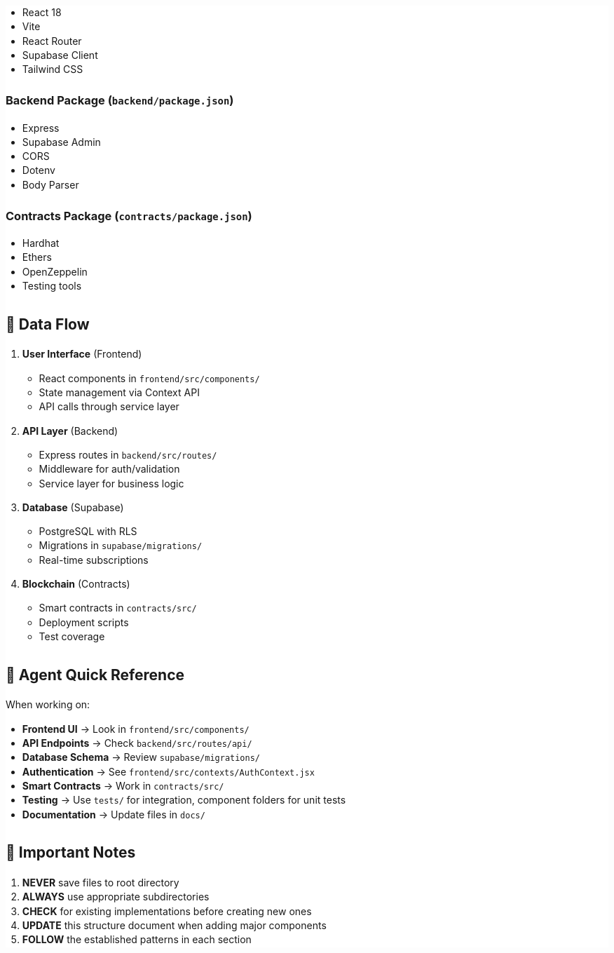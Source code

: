 - React 18
- Vite
- React Router
- Supabase Client
- Tailwind CSS

### Backend Package (`backend/package.json`)

- Express
- Supabase Admin
- CORS
- Dotenv
- Body Parser

### Contracts Package (`contracts/package.json`)

- Hardhat
- Ethers
- OpenZeppelin
- Testing tools

## 🔄 Data Flow

1. **User Interface** (Frontend)
   - React components in `frontend/src/components/`
   - State management via Context API
   - API calls through service layer

2. **API Layer** (Backend)
   - Express routes in `backend/src/routes/`
   - Middleware for auth/validation
   - Service layer for business logic

3. **Database** (Supabase)
   - PostgreSQL with RLS
   - Migrations in `supabase/migrations/`
   - Real-time subscriptions

4. **Blockchain** (Contracts)
   - Smart contracts in `contracts/src/`
   - Deployment scripts
   - Test coverage

## 🎯 Agent Quick Reference

When working on:

- **Frontend UI** → Look in `frontend/src/components/`
- **API Endpoints** → Check `backend/src/routes/api/`
- **Database Schema** → Review `supabase/migrations/`
- **Authentication** → See `frontend/src/contexts/AuthContext.jsx`
- **Smart Contracts** → Work in `contracts/src/`
- **Testing** → Use `tests/` for integration, component folders for unit tests
- **Documentation** → Update files in `docs/`

## 🚨 Important Notes

1. **NEVER** save files to root directory
2. **ALWAYS** use appropriate subdirectories
3. **CHECK** for existing implementations before creating new ones
4. **UPDATE** this structure document when adding major components
5. **FOLLOW** the established patterns in each section
